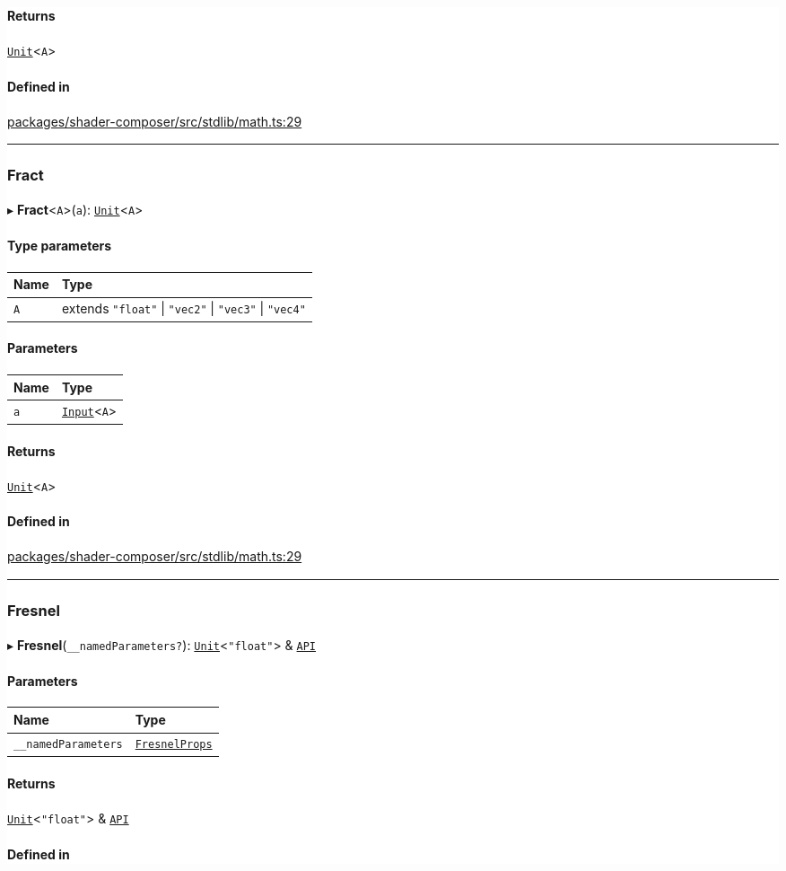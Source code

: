 #### Returns

[`Unit`](modules.md#unit-1)<`A`\>

#### Defined in

[packages/shader-composer/src/stdlib/math.ts:29](https://github.com/hmans/shader-composer/blob/7343f16/packages/shader-composer/src/stdlib/math.ts#L29)

___

### Fract

▸ **Fract**<`A`\>(`a`): [`Unit`](modules.md#unit-1)<`A`\>

#### Type parameters

| Name | Type |
| :------ | :------ |
| `A` | extends ``"float"`` \| ``"vec2"`` \| ``"vec3"`` \| ``"vec4"`` |

#### Parameters

| Name | Type |
| :------ | :------ |
| `a` | [`Input`](modules.md#input)<`A`\> |

#### Returns

[`Unit`](modules.md#unit-1)<`A`\>

#### Defined in

[packages/shader-composer/src/stdlib/math.ts:29](https://github.com/hmans/shader-composer/blob/7343f16/packages/shader-composer/src/stdlib/math.ts#L29)

___

### Fresnel

▸ **Fresnel**(`__namedParameters?`): [`Unit`](modules.md#unit-1)<``"float"``\> & [`API`](modules.md#api)

#### Parameters

| Name | Type |
| :------ | :------ |
| `__namedParameters` | [`FresnelProps`](modules.md#fresnelprops) |

#### Returns

[`Unit`](modules.md#unit-1)<``"float"``\> & [`API`](modules.md#api)

#### Defined in
